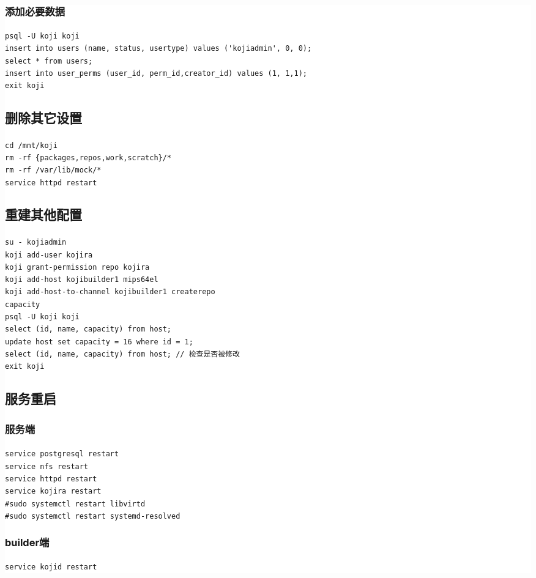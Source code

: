 ### 添加必要数据

```shell
psql -U koji koji
insert into users (name, status, usertype) values ('kojiadmin', 0, 0);
select * from users;
insert into user_perms (user_id, perm_id,creator_id) values (1, 1,1);
exit koji
```

## 删除其它设置

```shell
cd /mnt/koji
rm -rf {packages,repos,work,scratch}/*
rm -rf /var/lib/mock/*
service httpd restart
```

## 重建其他配置

```shell
su - kojiadmin
koji add-user kojira
koji grant-permission repo kojira
koji add-host kojibuilder1 mips64el
koji add-host-to-channel kojibuilder1 createrepo
capacity
psql -U koji koji
select (id, name, capacity) from host;
update host set capacity = 16 where id = 1;
select (id, name, capacity) from host; // 检查是否被修改
exit koji
```

## 服务重启

### 服务端

```shell
service postgresql restart
service nfs restart
service httpd restart
service kojira restart
#sudo systemctl restart libvirtd
#sudo systemctl restart systemd-resolved
```

### builder端

```shell
service kojid restart
```

